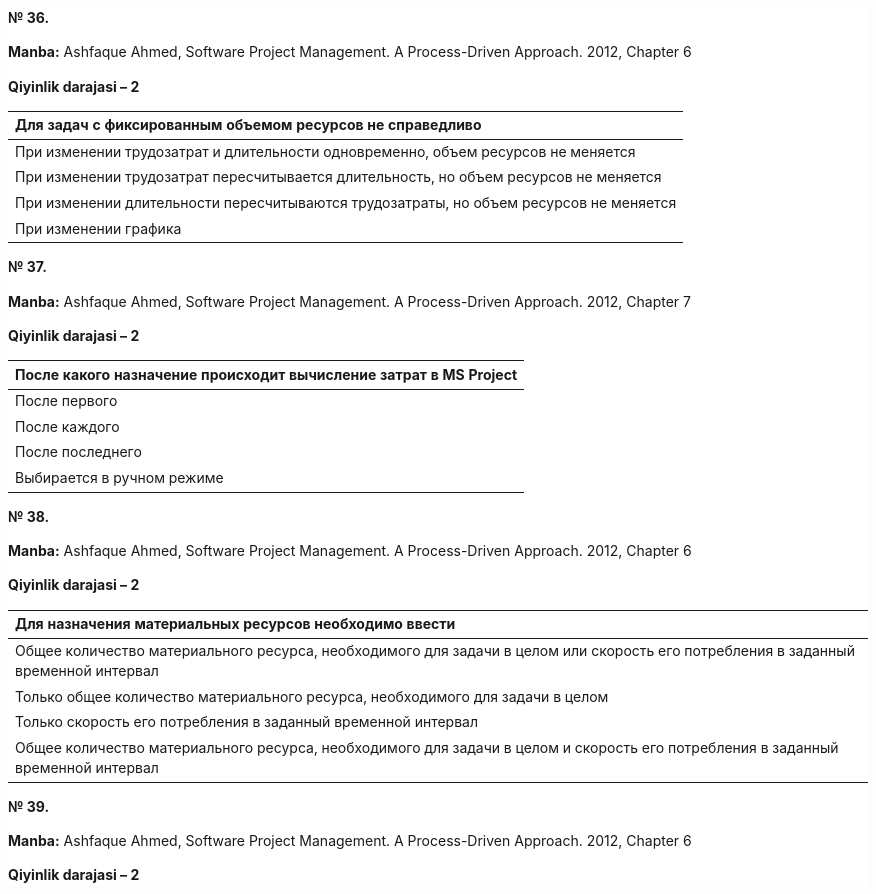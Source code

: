 **№ 36.**

**Manba:** Ashfaque Ahmed, Software Project Management. A Process-Driven Approach. 2012, Chapter 6

**Qiyinlik darajasi – 2**

|Для задач с фиксированным объемом ресурсов не справедливо|
| :- |
|При изменении трудозатрат и длительности одновременно, объем ресурсов не меняется|
|При изменении трудозатрат пересчитывается длительность, но объем ресурсов не меняется|
|При изменении длительности пересчитываются трудозатраты, но объем ресурсов не меняется|
|При изменении графика|

**№ 37.**

**Manba:** Ashfaque Ahmed, Software Project Management. A Process-Driven Approach. 2012, Chapter 7

**Qiyinlik darajasi – 2**

|После какого назначение происходит вычисление затрат в MS Project|
| :- |
|После первого|
|После каждого|
|После последнего|
|Выбирается в ручном режиме|

**№ 38.**

**Manba:** Ashfaque Ahmed, Software Project Management. A Process-Driven Approach. 2012, Chapter 6

**Qiyinlik darajasi – 2**

|Для назначения материальных ресурсов необходимо ввести|
| :- |
|Общее количество материального ресурса, необходимого для задачи в целом или скорость его потребления в заданный временной интервал|
|Только общее количество материального ресурса, необходимого для задачи в целом|
|Только скорость его потребления в заданный временной интервал|
|Общее количество материального ресурса, необходимого для задачи в целом и скорость его потребления в заданный временной интервал|

**№ 39.**

**Manba:** Ashfaque Ahmed, Software Project Management. A Process-Driven Approach. 2012, Chapter 6

**Qiyinlik darajasi – 2**

